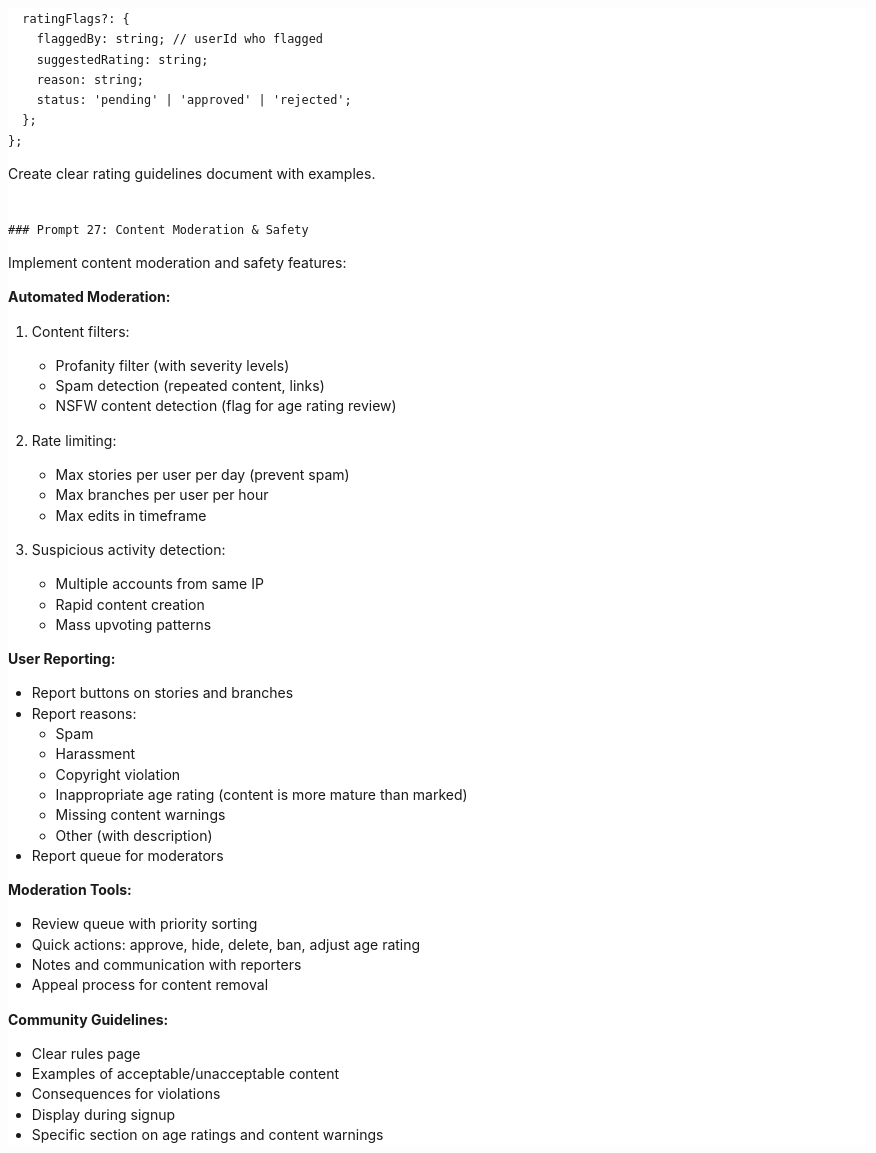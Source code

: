 ```
  ratingFlags?: {
    flaggedBy: string; // userId who flagged
    suggestedRating: string;
    reason: string;
    status: 'pending' | 'approved' | 'rejected';
  };
};
```

Create clear rating guidelines document with examples.
```

### Prompt 27: Content Moderation & Safety
```
Implement content moderation and safety features:

**Automated Moderation:**
1. Content filters:
   - Profanity filter (with severity levels)
   - Spam detection (repeated content, links)
   - NSFW content detection (flag for age rating review)

2. Rate limiting:
   - Max stories per user per day (prevent spam)
   - Max branches per user per hour
   - Max edits in timeframe

3. Suspicious activity detection:
   - Multiple accounts from same IP
   - Rapid content creation
   - Mass upvoting patterns

**User Reporting:**
- Report buttons on stories and branches
- Report reasons:
  - Spam
  - Harassment
  - Copyright violation
  - Inappropriate age rating (content is more mature than marked)
  - Missing content warnings
  - Other (with description)
- Report queue for moderators

**Moderation Tools:**
- Review queue with priority sorting
- Quick actions: approve, hide, delete, ban, adjust age rating
- Notes and communication with reporters
- Appeal process for content removal

**Community Guidelines:**
- Clear rules page
- Examples of acceptable/unacceptable content
- Consequences for violations
- Display during signup
- Specific section on age ratings and content warnings
